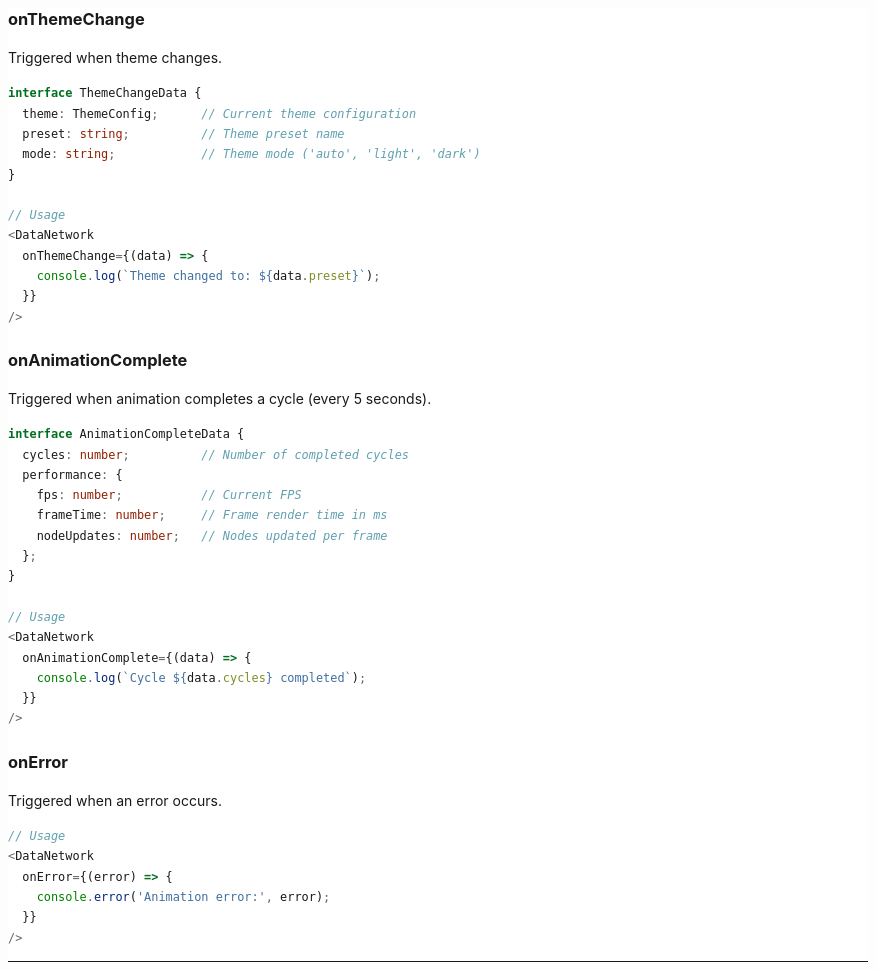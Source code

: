### onThemeChange

Triggered when theme changes.

```typescript
interface ThemeChangeData {
  theme: ThemeConfig;      // Current theme configuration
  preset: string;          // Theme preset name
  mode: string;            // Theme mode ('auto', 'light', 'dark')
}

// Usage
<DataNetwork
  onThemeChange={(data) => {
    console.log(`Theme changed to: ${data.preset}`);
  }}
/>
```

### onAnimationComplete

Triggered when animation completes a cycle (every 5 seconds).

```typescript
interface AnimationCompleteData {
  cycles: number;          // Number of completed cycles
  performance: {
    fps: number;           // Current FPS
    frameTime: number;     // Frame render time in ms
    nodeUpdates: number;   // Nodes updated per frame
  };
}

// Usage
<DataNetwork
  onAnimationComplete={(data) => {
    console.log(`Cycle ${data.cycles} completed`);
  }}
/>
```

### onError

Triggered when an error occurs.

```typescript
// Usage
<DataNetwork
  onError={(error) => {
    console.error('Animation error:', error);
  }}
/>
```

---